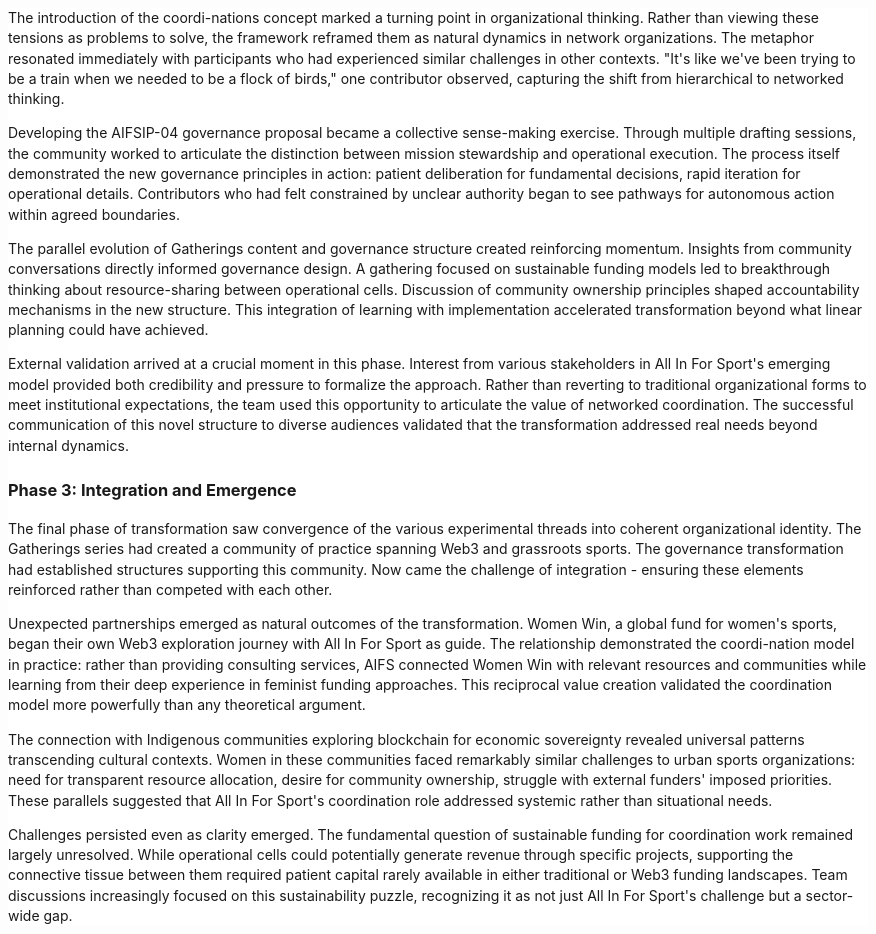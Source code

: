 The introduction of the coordi-nations concept marked a turning point in organizational thinking. Rather than viewing these tensions as problems to solve, the framework reframed them as natural dynamics in network organizations. The metaphor resonated immediately with participants who had experienced similar challenges in other contexts. "It's like we've been trying to be a train when we needed to be a flock of birds," one contributor observed, capturing the shift from hierarchical to networked thinking.

Developing the AIFSIP-04 governance proposal became a collective sense-making exercise. Through multiple drafting sessions, the community worked to articulate the distinction between mission stewardship and operational execution. The process itself demonstrated the new governance principles in action: patient deliberation for fundamental decisions, rapid iteration for operational details. Contributors who had felt constrained by unclear authority began to see pathways for autonomous action within agreed boundaries.

The parallel evolution of Gatherings content and governance structure created reinforcing momentum. Insights from community conversations directly informed governance design. A gathering focused on sustainable funding models led to breakthrough thinking about resource-sharing between operational cells. Discussion of community ownership principles shaped accountability mechanisms in the new structure. This integration of learning with implementation accelerated transformation beyond what linear planning could have achieved.

External validation arrived at a crucial moment in this phase. Interest from various stakeholders in All In For Sport's emerging model provided both credibility and pressure to formalize the approach. Rather than reverting to traditional organizational forms to meet institutional expectations, the team used this opportunity to articulate the value of networked coordination. The successful communication of this novel structure to diverse audiences validated that the transformation addressed real needs beyond internal dynamics.

### Phase 3: Integration and Emergence

The final phase of transformation saw convergence of the various experimental threads into coherent organizational identity. The Gatherings series had created a community of practice spanning Web3 and grassroots sports. The governance transformation had established structures supporting this community. Now came the challenge of integration - ensuring these elements reinforced rather than competed with each other.

Unexpected partnerships emerged as natural outcomes of the transformation. Women Win, a global fund for women's sports, began their own Web3 exploration journey with All In For Sport as guide. The relationship demonstrated the coordi-nation model in practice: rather than providing consulting services, AIFS connected Women Win with relevant resources and communities while learning from their deep experience in feminist funding approaches. This reciprocal value creation validated the coordination model more powerfully than any theoretical argument.

The connection with Indigenous communities exploring blockchain for economic sovereignty revealed universal patterns transcending cultural contexts. Women in these communities faced remarkably similar challenges to urban sports organizations: need for transparent resource allocation, desire for community ownership, struggle with external funders' imposed priorities. These parallels suggested that All In For Sport's coordination role addressed systemic rather than situational needs.

Challenges persisted even as clarity emerged. The fundamental question of sustainable funding for coordination work remained largely unresolved. While operational cells could potentially generate revenue through specific projects, supporting the connective tissue between them required patient capital rarely available in either traditional or Web3 funding landscapes. Team discussions increasingly focused on this sustainability puzzle, recognizing it as not just All In For Sport's challenge but a sector-wide gap.
